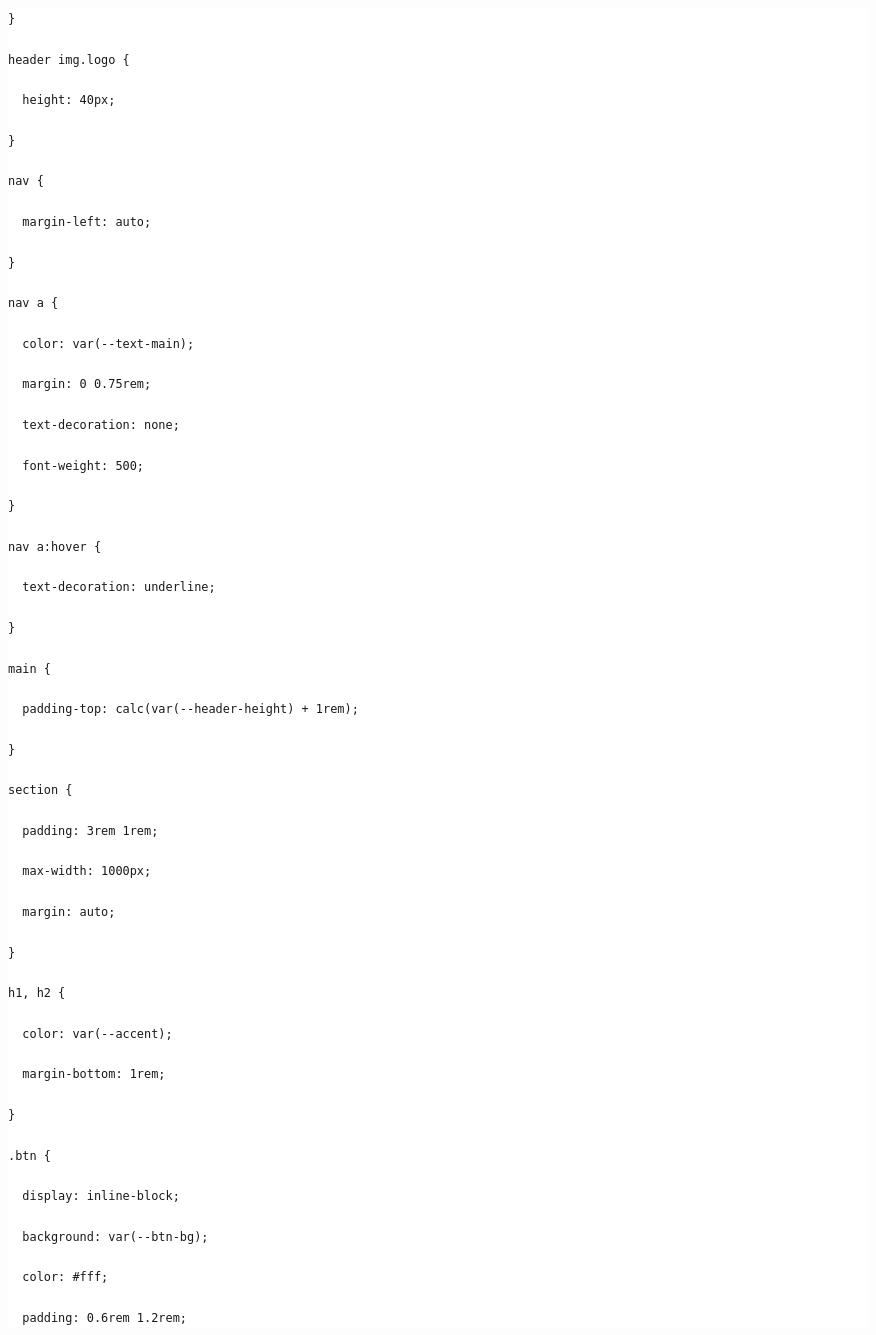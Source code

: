     }

    header img.logo {

      height: 40px;

    }

    nav {

      margin-left: auto;

    }

    nav a {

      color: var(--text-main);

      margin: 0 0.75rem;

      text-decoration: none;

      font-weight: 500;

    }

    nav a:hover {

      text-decoration: underline;

    }

    main {

      padding-top: calc(var(--header-height) + 1rem);

    }

    section {

      padding: 3rem 1rem;

      max-width: 1000px;

      margin: auto;

    }

    h1, h2 {

      color: var(--accent);

      margin-bottom: 1rem;

    }

    .btn {

      display: inline-block;

      background: var(--btn-bg);

      color: #fff;

      padding: 0.6rem 1.2rem;
